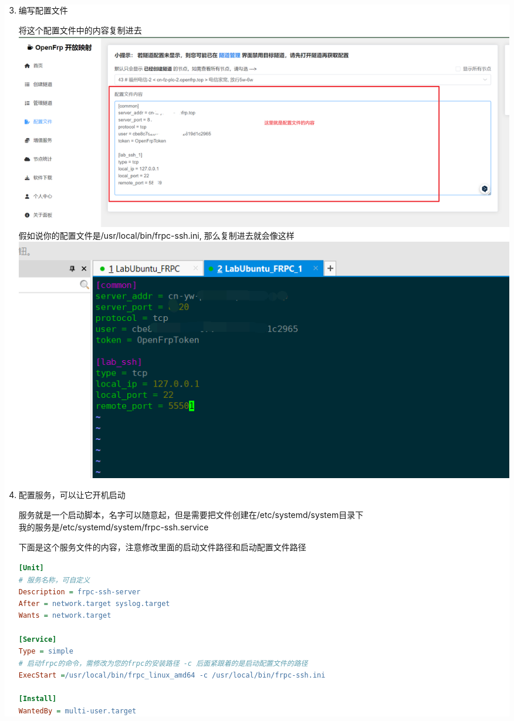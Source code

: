 3. 编写配置文件

   将这个配置文件中的内容复制进去  
   ![1690437719626](img/1690437719626.png)  
   假如说你的配置文件是/usr/local/bin/frpc-ssh.ini, 那么复制进去就会像这样  
   ![1690439664200](img/1690439664200.png)  

4. 配置服务，可以让它开机启动

   服务就是一个启动脚本，名字可以随意起，但是需要把文件创建在/etc/systemd/system目录下  
   我的服务是/etc/systemd/system/frpc-ssh.service  

   下面是这个服务文件的内容，注意修改里面的启动文件路径和启动配置文件路径

   ```ini
   [Unit]
   # 服务名称，可自定义
   Description = frpc-ssh-server
   After = network.target syslog.target
   Wants = network.target
   
   [Service]
   Type = simple
   # 启动frpc的命令，需修改为您的frpc的安装路径 -c 后面紧跟着的是启动配置文件的路径
   ExecStart =/usr/local/bin/frpc_linux_amd64 -c /usr/local/bin/frpc-ssh.ini
   
   [Install]
   WantedBy = multi-user.target
   ```